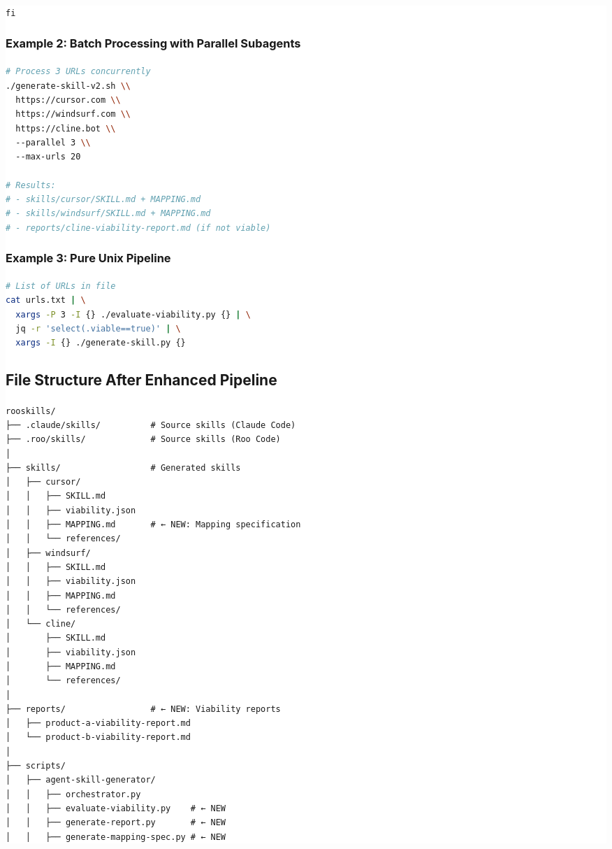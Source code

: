 ```
fi
```

### Example 2: Batch Processing with Parallel Subagents

```bash
# Process 3 URLs concurrently
./generate-skill-v2.sh \\
  https://cursor.com \\
  https://windsurf.com \\
  https://cline.bot \\
  --parallel 3 \\
  --max-urls 20

# Results:
# - skills/cursor/SKILL.md + MAPPING.md
# - skills/windsurf/SKILL.md + MAPPING.md
# - reports/cline-viability-report.md (if not viable)
```

### Example 3: Pure Unix Pipeline

```bash
# List of URLs in file
cat urls.txt | \
  xargs -P 3 -I {} ./evaluate-viability.py {} | \
  jq -r 'select(.viable==true)' | \
  xargs -I {} ./generate-skill.py {}
```

## File Structure After Enhanced Pipeline

```
rooskills/
├── .claude/skills/          # Source skills (Claude Code)
├── .roo/skills/             # Source skills (Roo Code)
│
├── skills/                  # Generated skills
│   ├── cursor/
│   │   ├── SKILL.md
│   │   ├── viability.json
│   │   ├── MAPPING.md       # ← NEW: Mapping specification
│   │   └── references/
│   ├── windsurf/
│   │   ├── SKILL.md
│   │   ├── viability.json
│   │   ├── MAPPING.md
│   │   └── references/
│   └── cline/
│       ├── SKILL.md
│       ├── viability.json
│       ├── MAPPING.md
│       └── references/
│
├── reports/                 # ← NEW: Viability reports
│   ├── product-a-viability-report.md
│   └── product-b-viability-report.md
│
├── scripts/
│   ├── agent-skill-generator/
│   │   ├── orchestrator.py
│   │   ├── evaluate-viability.py    # ← NEW
│   │   ├── generate-report.py       # ← NEW
│   │   ├── generate-mapping-spec.py # ← NEW
```